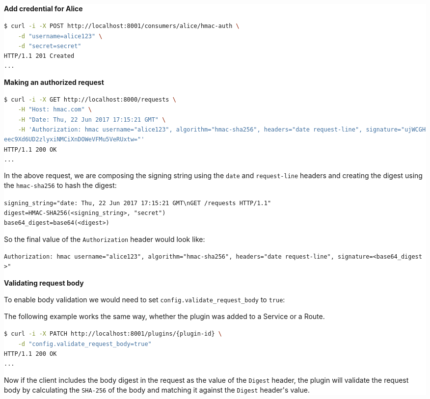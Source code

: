   **Add credential for Alice**

  ```bash
  $ curl -i -X POST http://localhost:8001/consumers/alice/hmac-auth \
      -d "username=alice123" \
      -d "secret=secret"
  HTTP/1.1 201 Created
  ...

  ```

  **Making an authorized request**

  ```bash
  $ curl -i -X GET http://localhost:8000/requests \
      -H "Host: hmac.com" \
      -H "Date: Thu, 22 Jun 2017 17:15:21 GMT" \
      -H 'Authorization: hmac username="alice123", algorithm="hmac-sha256", headers="date request-line", signature="ujWCGHeec9Xd6UD2zlyxiNMCiXnDOWeVFMu5VeRUxtw="'
  HTTP/1.1 200 OK
  ...

  ```

  In the above request, we are composing the signing string using the `date` and
  `request-line` headers and creating the digest using the `hmac-sha256` to
  hash the digest:

  ```
  signing_string="date: Thu, 22 Jun 2017 17:15:21 GMT\nGET /requests HTTP/1.1"
  digest=HMAC-SHA256(<signing_string>, "secret")
  base64_digest=base64(<digest>)
  ```

  So the final value of the `Authorization` header would look like:


  ```
  Authorization: hmac username="alice123", algorithm="hmac-sha256", headers="date request-line", signature=<base64_digest>"
  ```

  **Validating request body**

  To enable body validation we would need to set `config.validate_request_body`
  to `true`:

  The following example works the same way, whether the plugin was added to
  a Service or a Route.

  ```bash
  $ curl -i -X PATCH http://localhost:8001/plugins/{plugin-id} \
      -d "config.validate_request_body=true"
  HTTP/1.1 200 OK
  ...

  ```

  Now if the client includes the body digest in the request as the value of the
  `Digest` header, the plugin will validate the request body by calculating the
  `SHA-256` of the body and matching it against the `Digest` header's value.
